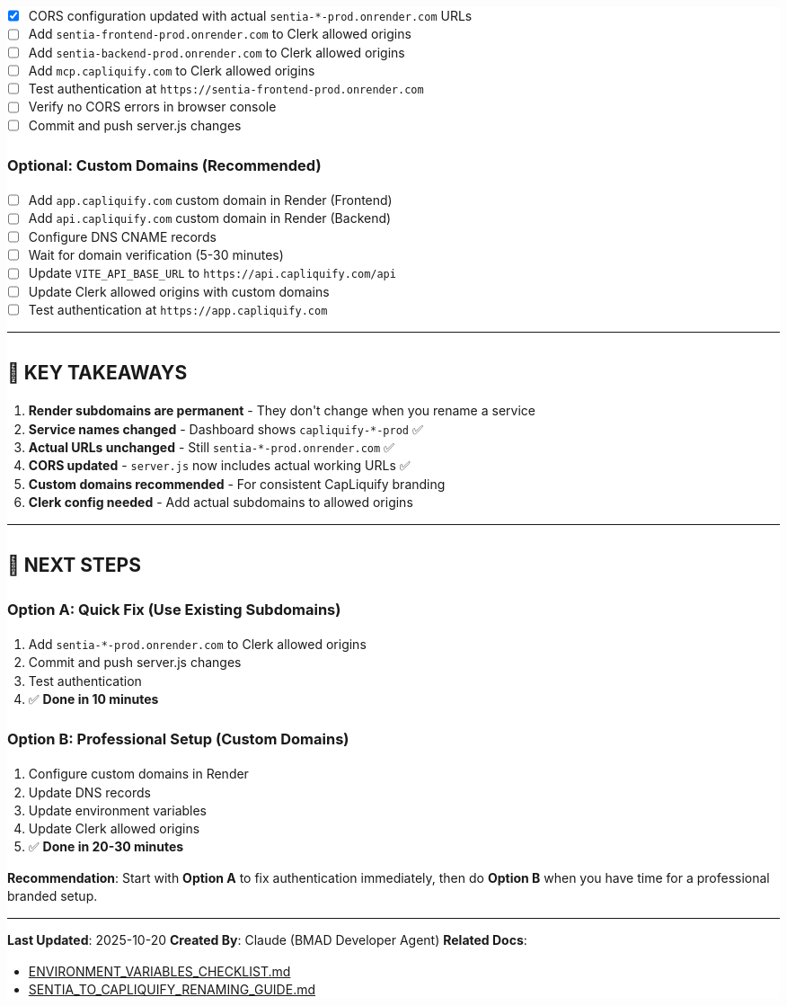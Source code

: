 - [x] CORS configuration updated with actual `sentia-*-prod.onrender.com` URLs
- [ ] Add `sentia-frontend-prod.onrender.com` to Clerk allowed origins
- [ ] Add `sentia-backend-prod.onrender.com` to Clerk allowed origins
- [ ] Add `mcp.capliquify.com` to Clerk allowed origins
- [ ] Test authentication at `https://sentia-frontend-prod.onrender.com`
- [ ] Verify no CORS errors in browser console
- [ ] Commit and push server.js changes

### **Optional: Custom Domains (Recommended)**

- [ ] Add `app.capliquify.com` custom domain in Render (Frontend)
- [ ] Add `api.capliquify.com` custom domain in Render (Backend)
- [ ] Configure DNS CNAME records
- [ ] Wait for domain verification (5-30 minutes)
- [ ] Update `VITE_API_BASE_URL` to `https://api.capliquify.com/api`
- [ ] Update Clerk allowed origins with custom domains
- [ ] Test authentication at `https://app.capliquify.com`

---

## 🚨 **KEY TAKEAWAYS**

1. **Render subdomains are permanent** - They don't change when you rename a service
2. **Service names changed** - Dashboard shows `capliquify-*-prod` ✅
3. **Actual URLs unchanged** - Still `sentia-*-prod.onrender.com` ✅
4. **CORS updated** - `server.js` now includes actual working URLs ✅
5. **Custom domains recommended** - For consistent CapLiquify branding
6. **Clerk config needed** - Add actual subdomains to allowed origins

---

## 📝 **NEXT STEPS**

### **Option A: Quick Fix (Use Existing Subdomains)**
1. Add `sentia-*-prod.onrender.com` to Clerk allowed origins
2. Commit and push server.js changes
3. Test authentication
4. ✅ **Done in 10 minutes**

### **Option B: Professional Setup (Custom Domains)**
1. Configure custom domains in Render
2. Update DNS records
3. Update environment variables
4. Update Clerk allowed origins
5. ✅ **Done in 20-30 minutes**

**Recommendation**: Start with **Option A** to fix authentication immediately, then do **Option B** when you have time for a professional branded setup.

---

**Last Updated**: 2025-10-20
**Created By**: Claude (BMAD Developer Agent)
**Related Docs**:
- [ENVIRONMENT_VARIABLES_CHECKLIST.md](ENVIRONMENT_VARIABLES_CHECKLIST.md)
- [SENTIA_TO_CAPLIQUIFY_RENAMING_GUIDE.md](SENTIA_TO_CAPLIQUIFY_RENAMING_GUIDE.md)
